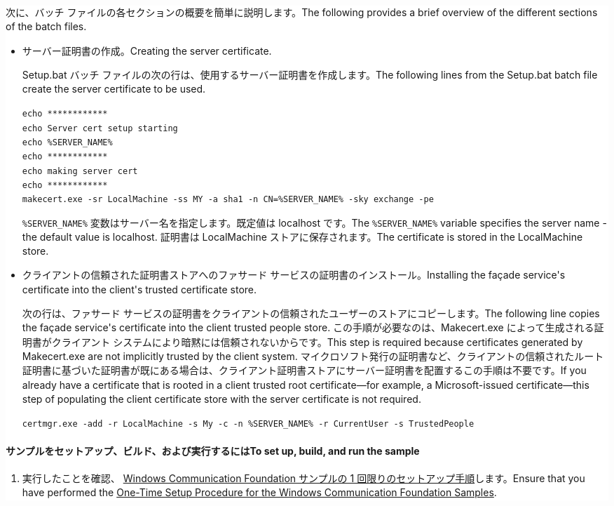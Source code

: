  <span data-ttu-id="e91c6-166">次に、バッチ ファイルの各セクションの概要を簡単に説明します。</span><span class="sxs-lookup"><span data-stu-id="e91c6-166">The following provides a brief overview of the different sections of the batch files.</span></span>  
  
- <span data-ttu-id="e91c6-167">サーバー証明書の作成。</span><span class="sxs-lookup"><span data-stu-id="e91c6-167">Creating the server certificate.</span></span>  
  
     <span data-ttu-id="e91c6-168">Setup.bat バッチ ファイルの次の行は、使用するサーバー証明書を作成します。</span><span class="sxs-lookup"><span data-stu-id="e91c6-168">The following lines from the Setup.bat batch file create the server certificate to be used.</span></span>  
  
    ```  
    echo ************  
    echo Server cert setup starting  
    echo %SERVER_NAME%  
    echo ************  
    echo making server cert  
    echo ************  
    makecert.exe -sr LocalMachine -ss MY -a sha1 -n CN=%SERVER_NAME% -sky exchange -pe  
    ```  
  
     <span data-ttu-id="e91c6-169">`%SERVER_NAME%` 変数はサーバー名を指定します。既定値は localhost です。</span><span class="sxs-lookup"><span data-stu-id="e91c6-169">The `%SERVER_NAME%` variable specifies the server name - the default value is localhost.</span></span> <span data-ttu-id="e91c6-170">証明書は LocalMachine ストアに保存されます。</span><span class="sxs-lookup"><span data-stu-id="e91c6-170">The certificate is stored in the LocalMachine store.</span></span>  
  
- <span data-ttu-id="e91c6-171">クライアントの信頼された証明書ストアへのファサード サービスの証明書のインストール。</span><span class="sxs-lookup"><span data-stu-id="e91c6-171">Installing the façade service's certificate into the client's trusted certificate store.</span></span>  
  
     <span data-ttu-id="e91c6-172">次の行は、ファサード サービスの証明書をクライアントの信頼されたユーザーのストアにコピーします。</span><span class="sxs-lookup"><span data-stu-id="e91c6-172">The following line copies the façade service's certificate into the client trusted people store.</span></span> <span data-ttu-id="e91c6-173">この手順が必要なのは、Makecert.exe によって生成される証明書がクライアント システムにより暗黙には信頼されないからです。</span><span class="sxs-lookup"><span data-stu-id="e91c6-173">This step is required because certificates generated by Makecert.exe are not implicitly trusted by the client system.</span></span> <span data-ttu-id="e91c6-174">マイクロソフト発行の証明書など、クライアントの信頼されたルート証明書に基づいた証明書が既にある場合は、クライアント証明書ストアにサーバー証明書を配置するこの手順は不要です。</span><span class="sxs-lookup"><span data-stu-id="e91c6-174">If you already have a certificate that is rooted in a client trusted root certificate—for example, a Microsoft-issued certificate—this step of populating the client certificate store with the server certificate is not required.</span></span>  
  
    ```  
    certmgr.exe -add -r LocalMachine -s My -c -n %SERVER_NAME% -r CurrentUser -s TrustedPeople  
    ```  
  
#### <a name="to-set-up-build-and-run-the-sample"></a><span data-ttu-id="e91c6-175">サンプルをセットアップ、ビルド、および実行するには</span><span class="sxs-lookup"><span data-stu-id="e91c6-175">To set up, build, and run the sample</span></span>  
  
1. <span data-ttu-id="e91c6-176">実行したことを確認、 [Windows Communication Foundation サンプルの 1 回限りのセットアップ手順](../../../../docs/framework/wcf/samples/one-time-setup-procedure-for-the-wcf-samples.md)します。</span><span class="sxs-lookup"><span data-stu-id="e91c6-176">Ensure that you have performed the [One-Time Setup Procedure for the Windows Communication Foundation Samples](../../../../docs/framework/wcf/samples/one-time-setup-procedure-for-the-wcf-samples.md).</span></span>  
  